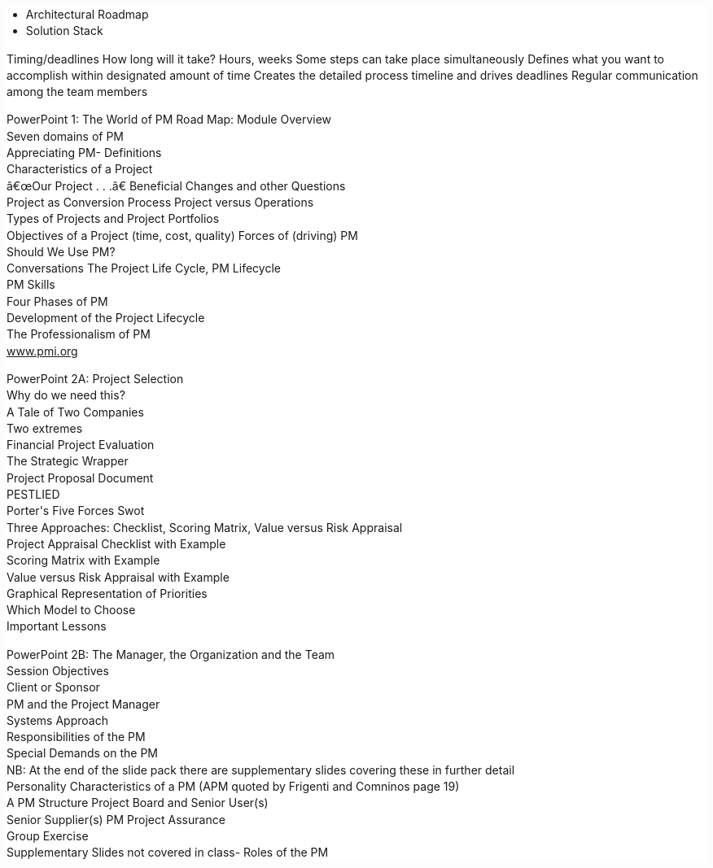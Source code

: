 * Architectural Roadmap
* Solution Stack

Timing/deadlines 
How long will it take? Hours, weeks 
Some steps can take place simultaneously 
Defines what you want to accomplish within designated amount of time 
Creates the detailed process timeline and drives deadlines 
Regular communication among the team members 
 
 
PowerPoint 1: The World of PM 
Road Map: Module Overview  
Seven domains of PM  
Appreciating PM- Definitions  
Characteristics of a Project  
â€œOur Project . . .â€ Beneficial Changes and other Questions  
Project as Conversion Process 
Project versus Operations  
Types of Projects and Project Portfolios  
Objectives of a Project (time, cost, quality) 
Forces of (driving) PM  
Should We Use PM?  
Conversations 
The Project Life Cycle, PM Lifecycle  
PM Skills  
Four Phases of PM  
Development of the Project Lifecycle  
The Professionalism of PM  
www.pmi.org 
 
PowerPoint 2A: Project Selection  
Why do we need this?  
A Tale of Two Companies  
Two extremes  
Financial Project Evaluation  
The Strategic Wrapper  
Project Proposal Document  
PESTLIED  
Porter's Five Forces 
Swot  
Three Approaches: Checklist, Scoring Matrix, Value versus Risk Appraisal  
Project Appraisal Checklist with Example  
Scoring Matrix with Example  
Value versus Risk Appraisal with Example  
Graphical Representation of Priorities  
Which Model to Choose  
Important Lessons  
 
 
PowerPoint 2B: The Manager, the Organization and the Team  
Session Objectives  
Client or Sponsor  
PM and the Project Manager  
Systems Approach  
Responsibilities of the PM  
Special Demands on the PM  
NB: At the end of the slide pack there are supplementary slides covering these in further detail  
Personality Characteristics of a PM (APM quoted by Frigenti and Comninos page 19)  
A PM Structure 
Project Board and Senior User(s)  
Senior Supplier(s) 
PM 
Project Assurance  
Group Exercise  
Supplementary Slides not covered in class- Roles of the PM 